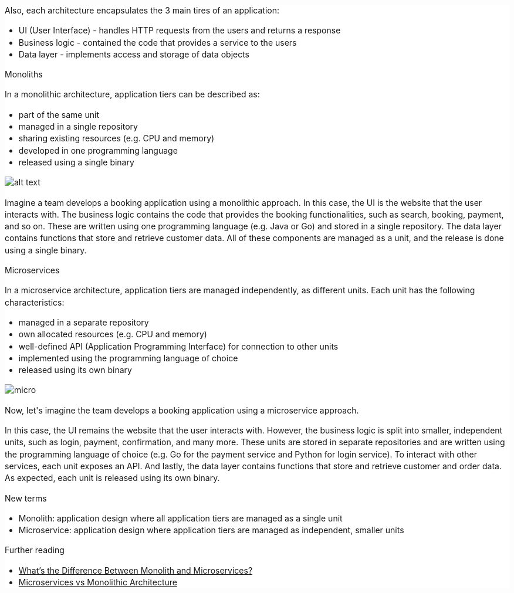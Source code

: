 Also, each architecture encapsulates the 3 main tires of an application:
- UI (User Interface) - handles HTTP requests from the users and returns a response
- Business logic - contained the code that provides a service to the users
- Data layer - implements access and storage of data objects

Monoliths

In a monolithic architecture, application tiers can be described as:

- part of the same unit
- managed in a single repository
- sharing existing resources (e.g. CPU and memory)
- developed in one programming language
- released using a single binary

![alt text](https://video.udacity-data.com/topher/2020/December/5fdd2602_screenshot-2020-12-18-at-21.57.06/screenshot-2020-12-18-at-21.57.06.png "A booking application referencing the monolithic architecture")

Imagine a team develops a booking application using a monolithic approach. In this case, the UI is the website that the user interacts with. The business logic contains the code that provides the booking functionalities, such as search, booking, payment, and so on. These are written using one programming language (e.g. Java or Go) and stored in a single repository. The data layer contains functions that store and retrieve customer data. All of these components are managed as a unit, and the release is done using a single binary.

Microservices

In a microservice architecture, application tiers are managed independently, as different units. Each unit has the following characteristics:

- managed in a separate repository
- own allocated resources (e.g. CPU and memory)
- well-defined API (Application Programming Interface) for connection to other units
- implemented using the programming language of choice
- released using its own binary

![micro](https://video.udacity-data.com/topher/2020/December/5fdd26ac_screenshot-2020-12-18-at-22.01.07/screenshot-2020-12-18-at-22.01.07.png "A booking application referencing the microservice architecture")

Now, let's imagine the team develops a booking application using a microservice approach.

In this case, the UI remains the website that the user interacts with. However, the business logic is split into smaller, independent units, such as login, payment, confirmation, and many more. These units are stored in separate repositories and are written using the programming language of choice (e.g. Go for the payment service and Python for login service). To interact with other services, each unit exposes an API. And lastly, the data layer contains functions that store and retrieve customer and order data. As expected, each unit is released using its own binary.

New terms
- Monolith: application design where all application tiers are managed as a single unit
- Microservice: application design where application tiers are managed as independent, smaller units

Further reading
- [What’s the Difference Between Monolith and Microservices?](https://nordicapis.com/whats-the-difference-between-monolith-and-microservices/)
- [Microservices vs Monolithic Architecture](https://www.mulesoft.com/resources/api/microservices-vs-monolithic)
